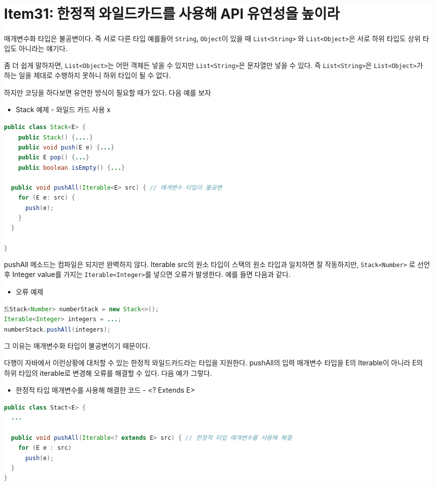 # Item31: 한정적 와일드카드를 사용해 API 유연성을 높이라

매개변수화 타입은 불공변이다. 즉 서로 다른 타입 예를들어 `String`, `Object`이 있을 때 `List<String>` 와 `List<Object>`은 서로 하위 타입도 상위 타입도 아니라는 얘기다.

좀 더 쉽게 말하자면, `List<Object>`는 어떤 객체든 넣을 수 있지만 `List<String>`은 문자열만 넣을 수 있다. 즉 `List<String>`은 `List<Object>`가 하는 일을 제대로 수행하지 못하니 하위 타입이 될 수 없다.

하지만 코딩을 하다보면 유연한 방식이 필요할 때가 있다. 다음 예를 보자

* Stack 예제 - 와일드 카드 사용 x

```java
public class Stack<E> {
	public Stack() {....}
	public void push(E e) {...}
	public E pop() {...}
	public boolean isEmpty() {...}
  
  public void pushAll(Iterable<E> src) { // 매개변수 타입이 불공변
    for (E e: src) {
      push(e);
    }
  }
  
}
```

pushAll 메소드는 컴파일은 되지만 완벽하지 않다. Iterable src의 원소 타입이 스택의 원소 타입과 일치하면 잘 작동하지만, `Stack<Number>` 로 선언후 Integer value를 가지는 `Iterable<Integer>`를 넣으면 오류가 발생한다. 예를 들면 다음과 같다.

* 오류 예제

```java
드Stack<Number> numberStack = new Stack<>();
Iterable<Integer> integers = ...;
numberStack.pushAll(integers);
```

그 이유는 매개변수화 타입이 불공변이기 때문이다. 

다행이 자바에서 이런상황에 대처할 수 있는 한정적 와일드카드라는 타입을 지원한다. pushAll의 입력 매개변수 타입을 E의 Iterable이 아니라 E의 하위 타입의 iterable로 변경해 오류를 해결할 수 있다. 다음 예가 그렇다.

*  한정적 타입 매개변수를 사용해 해결한 코드 - <? Extends E>

```java
public class Stact<E> {
  ...
    
  public void pushAll(Iterable<? extends E> src) { // 한정적 타입 매개변수를 사용해 해결
    for (E e : src)
      push(e);
  }
}
```

